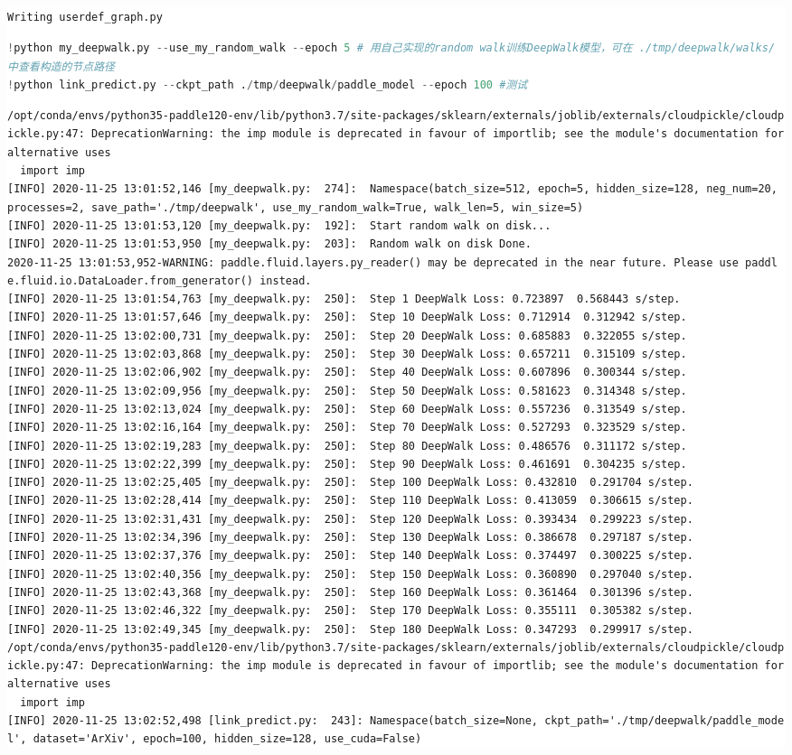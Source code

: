     Writing userdef_graph.py



```python
!python my_deepwalk.py --use_my_random_walk --epoch 5 # 用自己实现的random walk训练DeepWalk模型，可在 ./tmp/deepwalk/walks/ 中查看构造的节点路径
!python link_predict.py --ckpt_path ./tmp/deepwalk/paddle_model --epoch 100 #测试
```

    /opt/conda/envs/python35-paddle120-env/lib/python3.7/site-packages/sklearn/externals/joblib/externals/cloudpickle/cloudpickle.py:47: DeprecationWarning: the imp module is deprecated in favour of importlib; see the module's documentation for alternative uses
      import imp
    [INFO] 2020-11-25 13:01:52,146 [my_deepwalk.py:  274]:	Namespace(batch_size=512, epoch=5, hidden_size=128, neg_num=20, processes=2, save_path='./tmp/deepwalk', use_my_random_walk=True, walk_len=5, win_size=5)
    [INFO] 2020-11-25 13:01:53,120 [my_deepwalk.py:  192]:	Start random walk on disk...
    [INFO] 2020-11-25 13:01:53,950 [my_deepwalk.py:  203]:	Random walk on disk Done.
    2020-11-25 13:01:53,952-WARNING: paddle.fluid.layers.py_reader() may be deprecated in the near future. Please use paddle.fluid.io.DataLoader.from_generator() instead.
    [INFO] 2020-11-25 13:01:54,763 [my_deepwalk.py:  250]:	Step 1 DeepWalk Loss: 0.723897  0.568443 s/step.
    [INFO] 2020-11-25 13:01:57,646 [my_deepwalk.py:  250]:	Step 10 DeepWalk Loss: 0.712914  0.312942 s/step.
    [INFO] 2020-11-25 13:02:00,731 [my_deepwalk.py:  250]:	Step 20 DeepWalk Loss: 0.685883  0.322055 s/step.
    [INFO] 2020-11-25 13:02:03,868 [my_deepwalk.py:  250]:	Step 30 DeepWalk Loss: 0.657211  0.315109 s/step.
    [INFO] 2020-11-25 13:02:06,902 [my_deepwalk.py:  250]:	Step 40 DeepWalk Loss: 0.607896  0.300344 s/step.
    [INFO] 2020-11-25 13:02:09,956 [my_deepwalk.py:  250]:	Step 50 DeepWalk Loss: 0.581623  0.314348 s/step.
    [INFO] 2020-11-25 13:02:13,024 [my_deepwalk.py:  250]:	Step 60 DeepWalk Loss: 0.557236  0.313549 s/step.
    [INFO] 2020-11-25 13:02:16,164 [my_deepwalk.py:  250]:	Step 70 DeepWalk Loss: 0.527293  0.323529 s/step.
    [INFO] 2020-11-25 13:02:19,283 [my_deepwalk.py:  250]:	Step 80 DeepWalk Loss: 0.486576  0.311172 s/step.
    [INFO] 2020-11-25 13:02:22,399 [my_deepwalk.py:  250]:	Step 90 DeepWalk Loss: 0.461691  0.304235 s/step.
    [INFO] 2020-11-25 13:02:25,405 [my_deepwalk.py:  250]:	Step 100 DeepWalk Loss: 0.432810  0.291704 s/step.
    [INFO] 2020-11-25 13:02:28,414 [my_deepwalk.py:  250]:	Step 110 DeepWalk Loss: 0.413059  0.306615 s/step.
    [INFO] 2020-11-25 13:02:31,431 [my_deepwalk.py:  250]:	Step 120 DeepWalk Loss: 0.393434  0.299223 s/step.
    [INFO] 2020-11-25 13:02:34,396 [my_deepwalk.py:  250]:	Step 130 DeepWalk Loss: 0.386678  0.297187 s/step.
    [INFO] 2020-11-25 13:02:37,376 [my_deepwalk.py:  250]:	Step 140 DeepWalk Loss: 0.374497  0.300225 s/step.
    [INFO] 2020-11-25 13:02:40,356 [my_deepwalk.py:  250]:	Step 150 DeepWalk Loss: 0.360890  0.297040 s/step.
    [INFO] 2020-11-25 13:02:43,368 [my_deepwalk.py:  250]:	Step 160 DeepWalk Loss: 0.361464  0.301396 s/step.
    [INFO] 2020-11-25 13:02:46,322 [my_deepwalk.py:  250]:	Step 170 DeepWalk Loss: 0.355111  0.305382 s/step.
    [INFO] 2020-11-25 13:02:49,345 [my_deepwalk.py:  250]:	Step 180 DeepWalk Loss: 0.347293  0.299917 s/step.
    /opt/conda/envs/python35-paddle120-env/lib/python3.7/site-packages/sklearn/externals/joblib/externals/cloudpickle/cloudpickle.py:47: DeprecationWarning: the imp module is deprecated in favour of importlib; see the module's documentation for alternative uses
      import imp
    [INFO] 2020-11-25 13:02:52,498 [link_predict.py:  243]:	Namespace(batch_size=None, ckpt_path='./tmp/deepwalk/paddle_model', dataset='ArXiv', epoch=100, hidden_size=128, use_cuda=False)